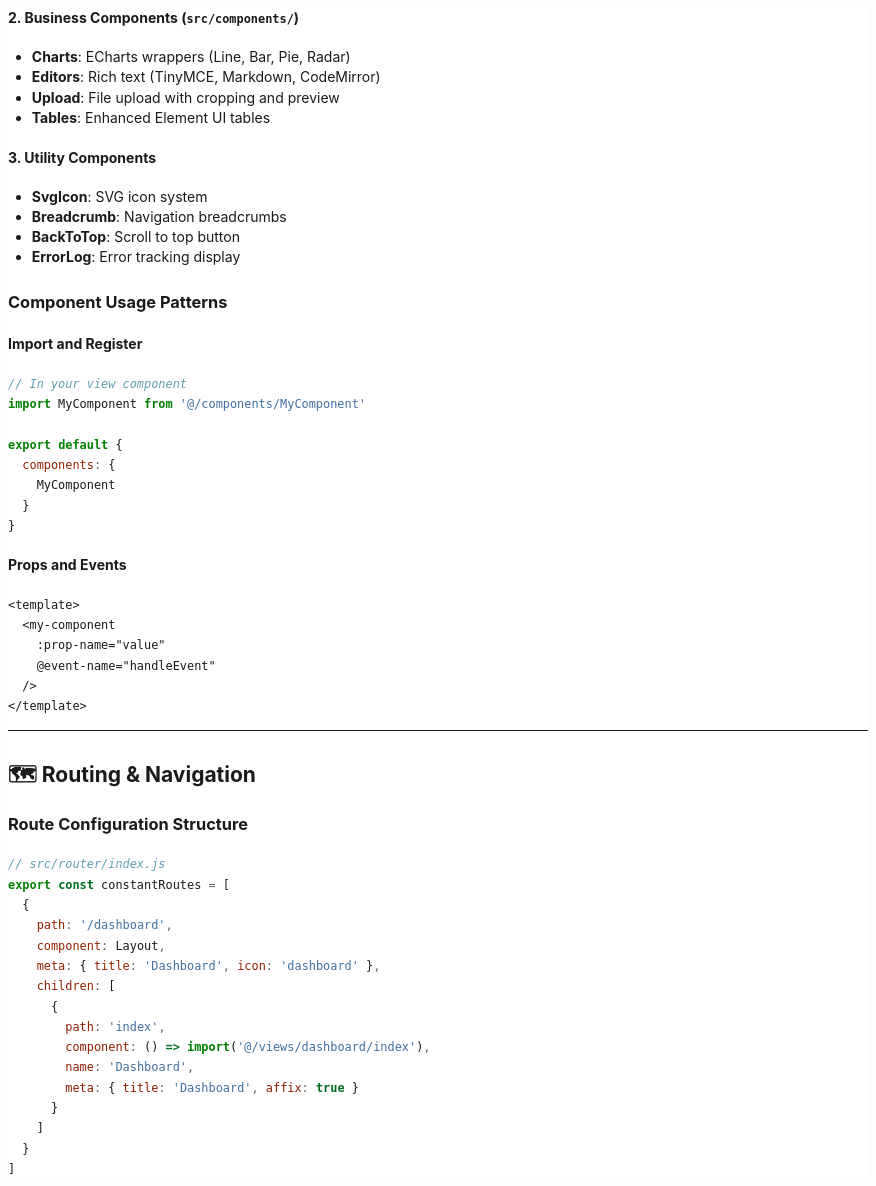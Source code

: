 #### 2. Business Components (`src/components/`)
- **Charts**: ECharts wrappers (Line, Bar, Pie, Radar)
- **Editors**: Rich text (TinyMCE, Markdown, CodeMirror)
- **Upload**: File upload with cropping and preview
- **Tables**: Enhanced Element UI tables

#### 3. Utility Components
- **SvgIcon**: SVG icon system
- **Breadcrumb**: Navigation breadcrumbs
- **BackToTop**: Scroll to top button
- **ErrorLog**: Error tracking display

### Component Usage Patterns

#### Import and Register
```javascript
// In your view component
import MyComponent from '@/components/MyComponent'

export default {
  components: {
    MyComponent
  }
}
```

#### Props and Events
```vue
<template>
  <my-component
    :prop-name="value"
    @event-name="handleEvent"
  />
</template>
```

---

## 🗺️ Routing & Navigation

### Route Configuration Structure
```javascript
// src/router/index.js
export const constantRoutes = [
  {
    path: '/dashboard',
    component: Layout,
    meta: { title: 'Dashboard', icon: 'dashboard' },
    children: [
      {
        path: 'index',
        component: () => import('@/views/dashboard/index'),
        name: 'Dashboard',
        meta: { title: 'Dashboard', affix: true }
      }
    ]
  }
]
```
